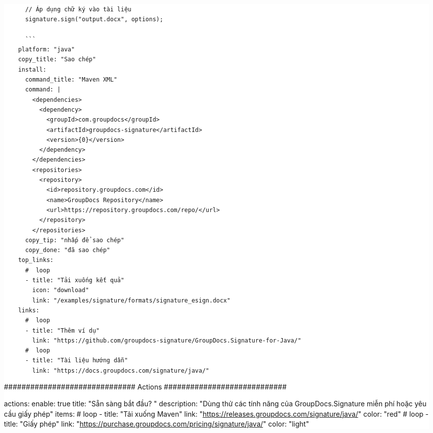           // Áp dụng chữ ký vào tài liệu
          signature.sign("output.docx", options);

          ```
        platform: "java"
        copy_title: "Sao chép"
        install:
          command_title: "Maven XML"
          command: |
            <dependencies>
              <dependency>
                <groupId>com.groupdocs</groupId>
                <artifactId>groupdocs-signature</artifactId>
                <version>{0}</version>
              </dependency>
            </dependencies>
            <repositories>
              <repository>
                <id>repository.groupdocs.com</id>
                <name>GroupDocs Repository</name>
                <url>https://repository.groupdocs.com/repo/</url>
              </repository>
            </repositories>
          copy_tip: "nhấp để sao chép"
          copy_done: "đã sao chép"
        top_links:
          #  loop
          - title: "Tải xuống kết quả"
            icon: "download"
            link: "/examples/signature/formats/signature_esign.docx"
        links:
          #  loop
          - title: "Thêm ví dụ"
            link: "https://github.com/groupdocs-signature/GroupDocs.Signature-for-Java/"
          #  loop
          - title: "Tài liệu hướng dẫn"
            link: "https://docs.groupdocs.com/signature/java/"
            

            


############################## Actions ############################

actions:
  enable: true
  title: "Sẵn sàng bắt đầu? "
  description: "Dùng thử các tính năng của GroupDocs.Signature miễn phí hoặc yêu cầu giấy phép"
  items:
    #  loop
    - title: "Tải xuống Maven"
      link: "https://releases.groupdocs.com/signature/java/"
      color: "red"
        #  loop
    - title: "Giấy phép"
      link: "https://purchase.groupdocs.com/pricing/signature/java/"
      color: "light"
